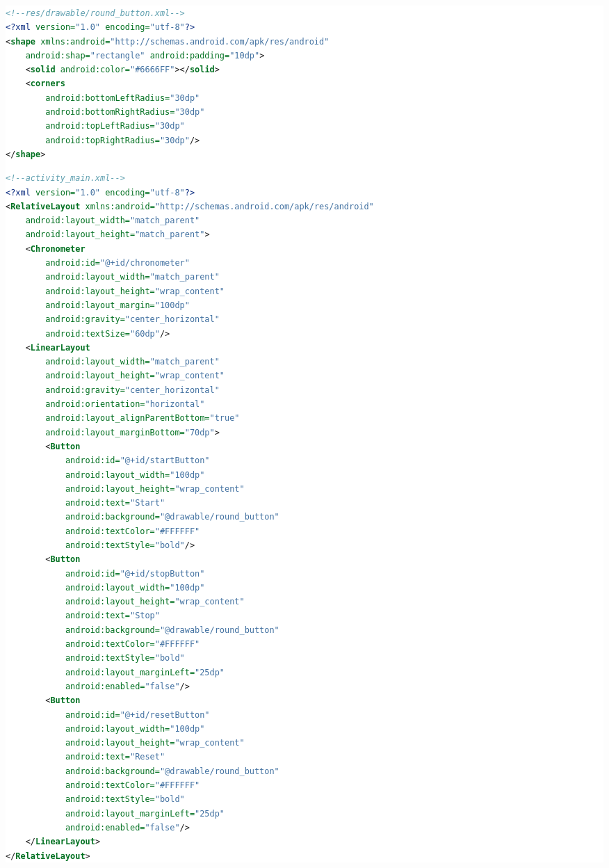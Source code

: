 ```xml
<!--res/drawable/round_button.xml-->
<?xml version="1.0" encoding="utf-8"?>
<shape xmlns:android="http://schemas.android.com/apk/res/android"
    android:shap="rectangle" android:padding="10dp">
    <solid android:color="#6666FF"></solid>
    <corners
        android:bottomLeftRadius="30dp"
        android:bottomRightRadius="30dp"
        android:topLeftRadius="30dp"
        android:topRightRadius="30dp"/>
</shape>
```

```xml
<!--activity_main.xml-->
<?xml version="1.0" encoding="utf-8"?>
<RelativeLayout xmlns:android="http://schemas.android.com/apk/res/android"
    android:layout_width="match_parent"
    android:layout_height="match_parent">
    <Chronometer
        android:id="@+id/chronometer"
        android:layout_width="match_parent"
        android:layout_height="wrap_content"
        android:layout_margin="100dp"
        android:gravity="center_horizontal"
        android:textSize="60dp"/>
    <LinearLayout
        android:layout_width="match_parent"
        android:layout_height="wrap_content"
        android:gravity="center_horizontal"
        android:orientation="horizontal"
        android:layout_alignParentBottom="true"
        android:layout_marginBottom="70dp">
        <Button
            android:id="@+id/startButton"
            android:layout_width="100dp"
            android:layout_height="wrap_content"
            android:text="Start"
            android:background="@drawable/round_button"
            android:textColor="#FFFFFF"
            android:textStyle="bold"/>
        <Button
            android:id="@+id/stopButton"
            android:layout_width="100dp"
            android:layout_height="wrap_content"
            android:text="Stop"
            android:background="@drawable/round_button"
            android:textColor="#FFFFFF"
            android:textStyle="bold"
            android:layout_marginLeft="25dp"
            android:enabled="false"/>
        <Button
            android:id="@+id/resetButton"
            android:layout_width="100dp"
            android:layout_height="wrap_content"
            android:text="Reset"
            android:background="@drawable/round_button"
            android:textColor="#FFFFFF"
            android:textStyle="bold"
            android:layout_marginLeft="25dp"
            android:enabled="false"/>
    </LinearLayout>
</RelativeLayout>
```